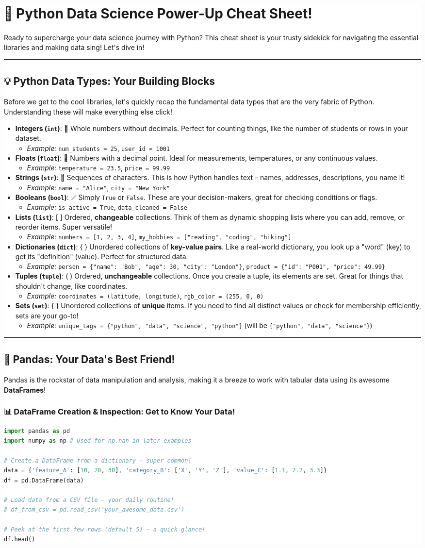 # 🚀 Python Data Science Power-Up Cheat Sheet!

Ready to supercharge your data science journey with Python? This cheat sheet is your trusty sidekick for navigating the essential libraries and making data sing! Let's dive in!

---

## 💡 Python Data Types: Your Building Blocks

Before we get to the cool libraries, let's quickly recap the fundamental data types that are the very fabric of Python. Understanding these will make everything else click!

* **Integers (`int`)**: 🔢 Whole numbers without decimals. Perfect for counting things, like the number of students or rows in your dataset.
    * *Example:* `num_students = 25`, `user_id = 1001`
* **Floats (`float`)**: 🌊 Numbers with a decimal point. Ideal for measurements, temperatures, or any continuous values.
    * *Example:* `temperature = 23.5`, `price = 99.99`
* **Strings (`str`)**: 📝 Sequences of characters. This is how Python handles text – names, addresses, descriptions, you name it!
    * *Example:* `name = "Alice"`, `city = "New York"`
* **Booleans (`bool`)**: ✅ Simply `True` or `False`. These are your decision-makers, great for checking conditions or flags.
    * *Example:* `is_active = True`, `data_cleaned = False`
* **Lists (`list`)**: \[ ] Ordered, **changeable** collections. Think of them as dynamic shopping lists where you can add, remove, or reorder items. Super versatile!
    * *Example:* `numbers = [1, 2, 3, 4]`, `my_hobbies = ["reading", "coding", "hiking"]`
* **Dictionaries (`dict`)**: { } Unordered collections of **key-value pairs**. Like a real-world dictionary, you look up a "word" (key) to get its "definition" (value). Perfect for structured data.
    * *Example:* `person = {"name": "Bob", "age": 30, "city": "London"}`, `product = {"id": "P001", "price": 49.99}`
* **Tuples (`tuple`)**: ( ) Ordered, **unchangeable** collections. Once you create a tuple, its elements are set. Great for things that shouldn't change, like coordinates.
    * *Example:* `coordinates = (latitude, longitude)`, `rgb_color = (255, 0, 0)`
* **Sets (`set`)**: { } Unordered collections of **unique** items. If you need to find all distinct values or check for membership efficiently, sets are your go-to!
    * *Example:* `unique_tags = {"python", "data", "science", "python"}` (will be `{"python", "data", "science"}`)

---

## 🐼 Pandas: Your Data's Best Friend!

Pandas is the rockstar of data manipulation and analysis, making it a breeze to work with tabular data using its awesome **DataFrames**!

### 📊 **DataFrame Creation & Inspection: Get to Know Your Data!**

```python
import pandas as pd
import numpy as np # Used for np.nan in later examples

# Create a DataFrame from a dictionary – super common!
data = {'feature_A': [10, 20, 30], 'category_B': ['X', 'Y', 'Z'], 'value_C': [1.1, 2.2, 3.3]}
df = pd.DataFrame(data)

# Load data from a CSV file – your daily routine!
# df_from_csv = pd.read_csv('your_awesome_data.csv')

# Peek at the first few rows (default 5) – a quick glance!
df.head()

```